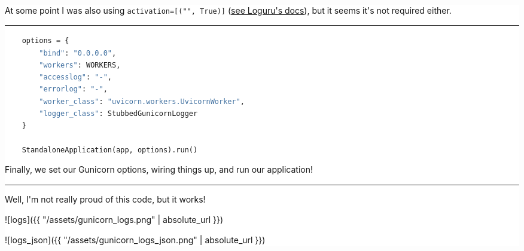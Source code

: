 At some point I was also using `activation=[("", True)]`
([see Loguru's docs](https://loguru.readthedocs.io/en/stable/api/logger.html#loguru._logger.Logger.configure)),
but it seems it's not required either.

---

```python
    options = {
        "bind": "0.0.0.0",
        "workers": WORKERS,
        "accesslog": "-",
        "errorlog": "-",
        "worker_class": "uvicorn.workers.UvicornWorker",
        "logger_class": StubbedGunicornLogger
    }

    StandaloneApplication(app, options).run()
```

Finally, we set our Gunicorn options, wiring things up,
and run our application!

---

Well, I'm not really proud of this code, but it works!

![logs]({{ "/assets/gunicorn_logs.png" | absolute_url }})

![logs_json]({{ "/assets/gunicorn_logs_json.png" | absolute_url }})
